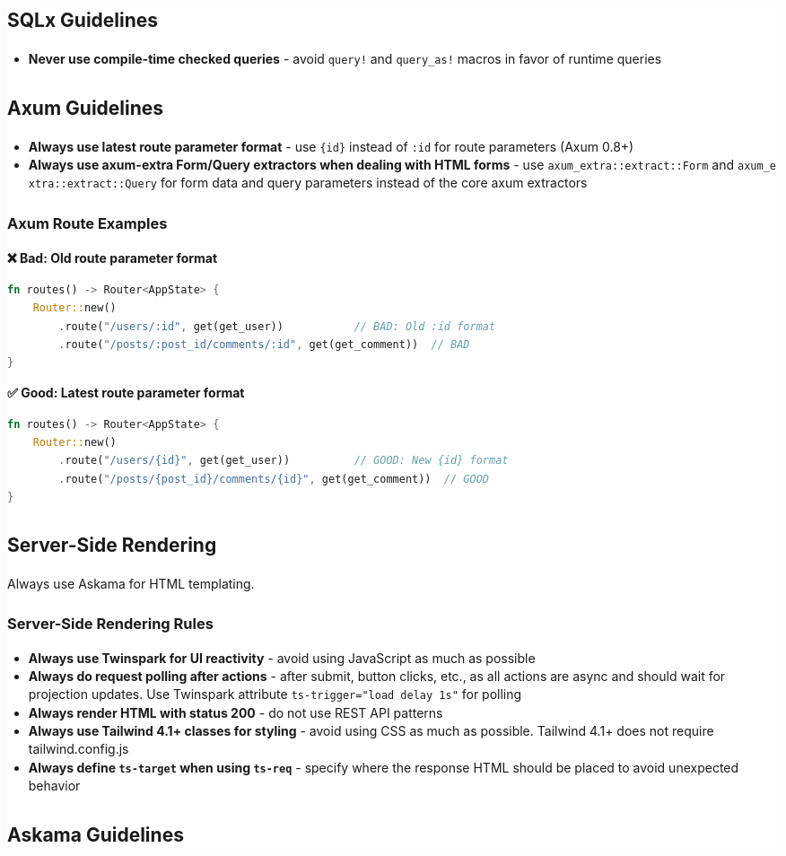 ## SQLx Guidelines

- **Never use compile-time checked queries** - avoid `query!` and `query_as!` macros in favor of runtime queries

## Axum Guidelines

- **Always use latest route parameter format** - use `{id}` instead of `:id` for route parameters (Axum 0.8+)
- **Always use axum-extra Form/Query extractors when dealing with HTML forms** - use `axum_extra::extract::Form` and `axum_extra::extract::Query` for form data and query parameters instead of the core axum extractors

### Axum Route Examples

**❌ Bad: Old route parameter format**
```rust
fn routes() -> Router<AppState> {
    Router::new()
        .route("/users/:id", get(get_user))           // BAD: Old :id format
        .route("/posts/:post_id/comments/:id", get(get_comment))  // BAD
}
```

**✅ Good: Latest route parameter format**
```rust
fn routes() -> Router<AppState> {
    Router::new()
        .route("/users/{id}", get(get_user))          // GOOD: New {id} format
        .route("/posts/{post_id}/comments/{id}", get(get_comment))  // GOOD
}
```

## Server-Side Rendering

Always use Askama for HTML templating.

### Server-Side Rendering Rules

- **Always use Twinspark for UI reactivity** - avoid using JavaScript as much as possible
- **Always do request polling after actions** - after submit, button clicks, etc., as all actions are async and should wait for projection updates. Use Twinspark attribute `ts-trigger="load delay 1s"` for polling
- **Always render HTML with status 200** - do not use REST API patterns
- **Always use Tailwind 4.1+ classes for styling** - avoid using CSS as much as possible. Tailwind 4.1+ does not require tailwind.config.js
- **Always define `ts-target` when using `ts-req`** - specify where the response HTML should be placed to avoid unexpected behavior

## Askama Guidelines
